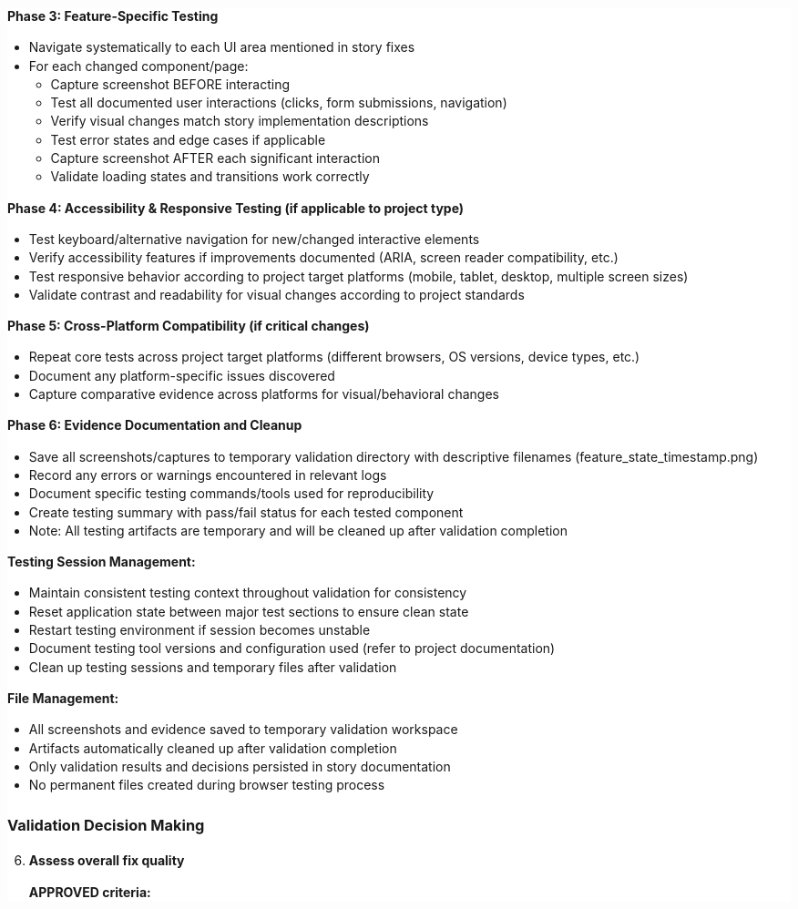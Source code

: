    **Phase 3: Feature-Specific Testing**

   - Navigate systematically to each UI area mentioned in story fixes
   - For each changed component/page:
     - Capture screenshot BEFORE interacting
     - Test all documented user interactions (clicks, form submissions, navigation)
     - Verify visual changes match story implementation descriptions
     - Test error states and edge cases if applicable
     - Capture screenshot AFTER each significant interaction
     - Validate loading states and transitions work correctly

   **Phase 4: Accessibility & Responsive Testing (if applicable to project type)**

   - Test keyboard/alternative navigation for new/changed interactive elements
   - Verify accessibility features if improvements documented (ARIA, screen reader compatibility, etc.)
   - Test responsive behavior according to project target platforms (mobile, tablet, desktop, multiple screen sizes)
   - Validate contrast and readability for visual changes according to project standards

   **Phase 5: Cross-Platform Compatibility (if critical changes)**

   - Repeat core tests across project target platforms (different browsers, OS versions, device types, etc.)
   - Document any platform-specific issues discovered
   - Capture comparative evidence across platforms for visual/behavioral changes

   **Phase 6: Evidence Documentation and Cleanup**

   - Save all screenshots/captures to temporary validation directory with descriptive filenames (feature_state_timestamp.png)
   - Record any errors or warnings encountered in relevant logs
   - Document specific testing commands/tools used for reproducibility
   - Create testing summary with pass/fail status for each tested component
   - Note: All testing artifacts are temporary and will be cleaned up after validation completion

   **Testing Session Management:**

   - Maintain consistent testing context throughout validation for consistency
   - Reset application state between major test sections to ensure clean state
   - Restart testing environment if session becomes unstable
   - Document testing tool versions and configuration used (refer to project documentation)
   - Clean up testing sessions and temporary files after validation

   **File Management:**

   - All screenshots and evidence saved to temporary validation workspace
   - Artifacts automatically cleaned up after validation completion
   - Only validation results and decisions persisted in story documentation
   - No permanent files created during browser testing process

### Validation Decision Making

6. **Assess overall fix quality**

   **APPROVED criteria:**
